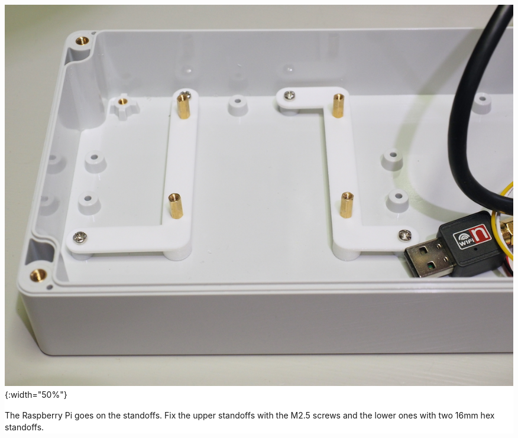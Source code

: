 ![Adapters mounted](assets/photos/05_adapters_in_place.jpg "Adapters mounted"){:width="50%"}

The Raspberry Pi goes on the standoffs. Fix the upper standoffs with the M2.5 screws and the lower ones with two 16mm hex standoffs.
